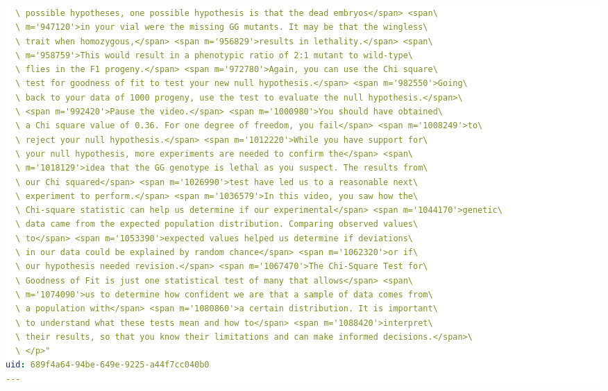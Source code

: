 ```yaml
  \ possible hypotheses, one possible hypothesis is that the dead embryos</span> <span\
  \ m='947120'>in your vial were the missing GG mutants. It may be that the wingless\
  \ trait when homozygous,</span> <span m='956829'>results in lethality.</span> <span\
  \ m='958759'>This would result in a phenotypic ratio of 2:1 mutant to wild-type\
  \ flies in the F1 progeny.</span> <span m='972780'>Again, you can use the Chi square\
  \ test for goodness of fit to test your new null hypothesis.</span> <span m='982550'>Going\
  \ back to your data of 1000 progeny, use the test to evaluate the null hypothesis.</span>\
  \ <span m='992420'>Pause the video.</span> <span m='1000980'>You should have obtained\
  \ a Chi square value of 0.36. For one degree of freedom, you fail</span> <span m='1008249'>to\
  \ reject your null hypothesis.</span> <span m='1012220'>While you have support for\
  \ your null hypothesis, more experiments are needed to confirm the</span> <span\
  \ m='1018129'>idea that the GG genotype is lethal as you suspect. The results from\
  \ our Chi squared</span> <span m='1026990'>test have led us to a reasonable next\
  \ experiment to perform.</span> <span m='1036579'>In this video, you saw how the\
  \ Chi-square statistic can help us determine if our experimental</span> <span m='1044170'>genetic\
  \ data came from the expected population distribution. Comparing observed values\
  \ to</span> <span m='1053390'>expected values helped us determine if deviations\
  \ in our data could be explained by random chance</span> <span m='1062320'>or if\
  \ our hypothesis needed revision.</span> <span m='1067470'>The Chi-Square Test for\
  \ Goodness of Fit is just one statistical test of many that allows</span> <span\
  \ m='1074090'>us to determine how confident we are that a sample of data comes from\
  \ a population with</span> <span m='1080860'>a certain distribution. It is important\
  \ to understand what these tests mean and how to</span> <span m='1088420'>interpret\
  \ their results, so that you know their limitations and can make informed decisions.</span>\
  \ </p>"
uid: 689f4a64-94be-649e-9225-a44f7cc040b0
---
```

